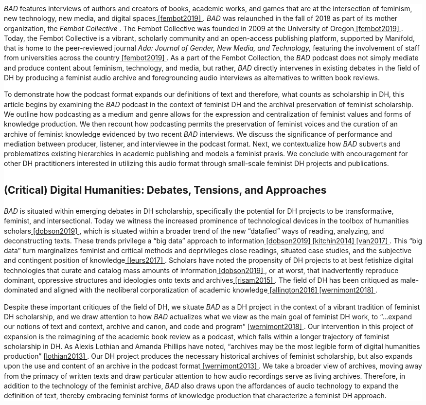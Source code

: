  _BAD_ features interviews of authors and creators of books, academic works, and games that are at the intersection of feminism, new technology, new media, and digital spaces<a class="footnote-ref" href="#fembot2019"> [fembot2019] </a>. _BAD_ was relaunched in the fall of 2018 as part of its mother organization, the _Fembot Collective_ . The Fembot Collective was founded in 2009 at the University of Oregon<a class="footnote-ref" href="#fembot2019"> [fembot2019] </a>. Today, the Fembot Collective is a vibrant, scholarly community and an open-access publishing platform, supported by Manifold, that is home to the peer-reviewed journal _Ada: Journal of Gender, New Media, and Technology,_ featuring the involvement of staff from universities across the country<a class="footnote-ref" href="#fembot2019"> [fembot2019] </a>. As a part of the Fembot Collection, the _BAD_ podcast does not simply mediate and produce content about feminism, technology, and media, but rather, _BAD_ directly intervenes in existing debates in the field of DH by producing a feminist audio archive and foregrounding audio interviews as alternatives to written book reviews.

To demonstrate how the podcast format expands our definitions of text and therefore, what counts as scholarship in DH, this article begins by examining the _BAD_ podcast in the context of feminist DH and the archival preservation of feminist scholarship. We outline how podcasting as a medium and genre allows for the expression and centralization of feminist values and forms of knowledge production. We then recount how podcasting permits the preservation of feminist voices and the curation of an archive of feminist knowledge evidenced by two recent _BAD_ interviews. We discuss the significance of performance and mediation between producer, listener, and interviewee in the podcast format. Next, we contextualize how _BAD_ subverts and problematizes existing hierarchies in academic publishing and models a feminist praxis. We conclude with encouragement for other DH practitioners interested in utilizing this audio format through small-scale feminist DH projects and publications.




## (Critical) Digital Humanities: Debates, Tensions, and Approaches

 _BAD_ is situated within emerging debates in DH scholarship, specifically the potential for DH projects to be transformative, feminist, and intersectional. Today we witness the increased prominence of technological devices in the toolbox of humanities scholars<a class="footnote-ref" href="#dobson2019"> [dobson2019] </a>, which is situated within a broader trend of the new “datafied” ways of reading, analyzing, and deconstructing texts. These trends privilege a “big data” approach to information<a class="footnote-ref" href="#dobson2019"> [dobson2019] </a><a class="footnote-ref" href="#kitchin2014"> [kitchin2014] </a><a class="footnote-ref" href="#van2017"> [van2017] </a>. This “big data” turn marginalizes feminist and critical methods and deprivileges close readings, situated case studies, and the subjective and contingent position of knowledge<a class="footnote-ref" href="#leurs2017"> [leurs2017] </a>. Scholars have noted the propensity of DH projects to at best fetishize digital technologies that curate and catalog mass amounts of information<a class="footnote-ref" href="#dobson2019"> [dobson2019] </a>, or at worst, that inadvertently reproduce dominant, oppressive structures and ideologies onto texts and archives<a class="footnote-ref" href="#risam2015"> [risam2015] </a>. The field of DH has been critiqued as male-dominated and aligned with the neoliberal corporatization of academic knowledge<a class="footnote-ref" href="#allington2016"> [allington2016] </a><a class="footnote-ref" href="#wernimont2018"> [wernimont2018] </a>.

Despite these important critiques of the field of DH, we situate _BAD_ as a DH project in the context of a vibrant tradition of feminist DH scholarship, and we draw attention to how _BAD_ actualizes what we view as the main goal of feminist DH work, to “...expand our notions of text and context, archive and canon, and code and program” <a class="footnote-ref" href="#wernimont2018"> [wernimont2018] </a>. Our intervention in this project of expansion is the reimagining of the academic book review as a podcast, which falls within a longer trajectory of feminist scholarship in DH. As Alexis Lothian and Amanda Phillips have noted, “archives may be the most legible form of digital humanities production” <a class="footnote-ref" href="#lothian2013"> [lothian2013] </a>. Our DH project produces the necessary historical archives of feminist scholarship, but also expands upon the use and content of an archive in the podcast format<a class="footnote-ref" href="#wernimont2013"> [wernimont2013] </a>. We take a broader view of archives, moving away from the primacy of written texts and draw particular attention to how audio recordings serve as living archives. Therefore, in addition to the technology of the feminist archive, _BAD_ also draws upon the affordances of audio technology to expand the definition of text, thereby embracing feminist forms of knowledge production that characterize a feminist DH approach.
